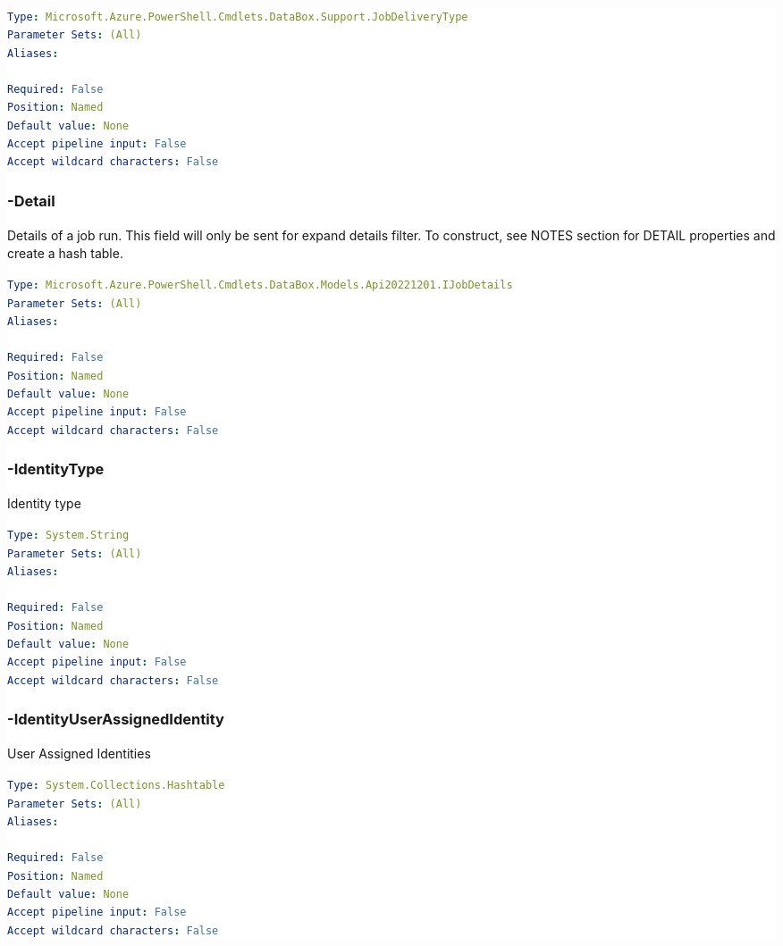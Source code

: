 ```yaml
Type: Microsoft.Azure.PowerShell.Cmdlets.DataBox.Support.JobDeliveryType
Parameter Sets: (All)
Aliases:

Required: False
Position: Named
Default value: None
Accept pipeline input: False
Accept wildcard characters: False
```

### -Detail
Details of a job run.
This field will only be sent for expand details filter.
To construct, see NOTES section for DETAIL properties and create a hash table.

```yaml
Type: Microsoft.Azure.PowerShell.Cmdlets.DataBox.Models.Api20221201.IJobDetails
Parameter Sets: (All)
Aliases:

Required: False
Position: Named
Default value: None
Accept pipeline input: False
Accept wildcard characters: False
```

### -IdentityType
Identity type

```yaml
Type: System.String
Parameter Sets: (All)
Aliases:

Required: False
Position: Named
Default value: None
Accept pipeline input: False
Accept wildcard characters: False
```

### -IdentityUserAssignedIdentity
User Assigned Identities

```yaml
Type: System.Collections.Hashtable
Parameter Sets: (All)
Aliases:

Required: False
Position: Named
Default value: None
Accept pipeline input: False
Accept wildcard characters: False
```

